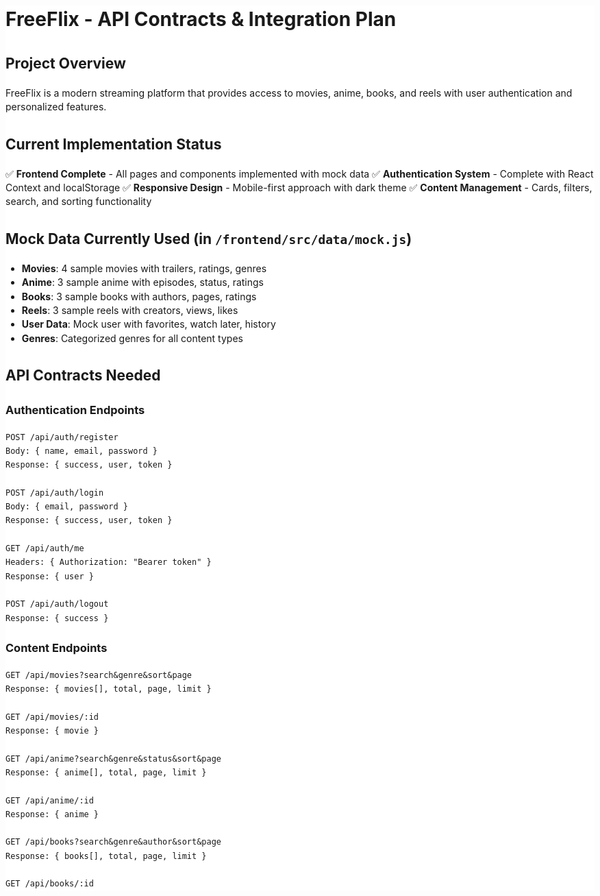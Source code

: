 # FreeFlix - API Contracts & Integration Plan

## Project Overview
FreeFlix is a modern streaming platform that provides access to movies, anime, books, and reels with user authentication and personalized features.

## Current Implementation Status
✅ **Frontend Complete** - All pages and components implemented with mock data
✅ **Authentication System** - Complete with React Context and localStorage
✅ **Responsive Design** - Mobile-first approach with dark theme
✅ **Content Management** - Cards, filters, search, and sorting functionality

## Mock Data Currently Used (in `/frontend/src/data/mock.js`)
- **Movies**: 4 sample movies with trailers, ratings, genres
- **Anime**: 3 sample anime with episodes, status, ratings  
- **Books**: 3 sample books with authors, pages, ratings
- **Reels**: 3 sample reels with creators, views, likes
- **User Data**: Mock user with favorites, watch later, history
- **Genres**: Categorized genres for all content types

## API Contracts Needed

### Authentication Endpoints
```
POST /api/auth/register
Body: { name, email, password }
Response: { success, user, token }

POST /api/auth/login  
Body: { email, password }
Response: { success, user, token }

GET /api/auth/me
Headers: { Authorization: "Bearer token" }
Response: { user }

POST /api/auth/logout
Response: { success }
```

### Content Endpoints
```
GET /api/movies?search&genre&sort&page
Response: { movies[], total, page, limit }

GET /api/movies/:id
Response: { movie }

GET /api/anime?search&genre&status&sort&page
Response: { anime[], total, page, limit }

GET /api/anime/:id  
Response: { anime }

GET /api/books?search&genre&author&sort&page
Response: { books[], total, page, limit }

GET /api/books/:id
```